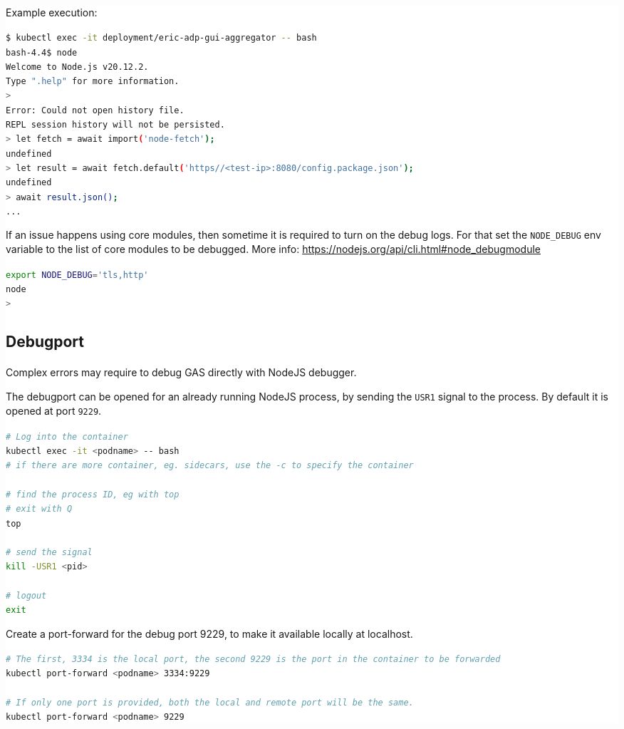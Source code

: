 Example execution:

```bash
$ kubectl exec -it deployment/eric-adp-gui-aggregator -- bash
bash-4.4$ node
Welcome to Node.js v20.12.2.
Type ".help" for more information.
>
Error: Could not open history file.
REPL session history will not be persisted.
> let fetch = await import('node-fetch');
undefined
> let result = await fetch.default('https//<test-ip>:8080/config.package.json');
undefined
> await result.json();
...
```

If an issue happens using core modules, then sometime it is required to turn on the debug logs.
For that set the `NODE_DEBUG` env variable to the list of core modules to be debugged.
More info: <https://nodejs.org/api/cli.html#node_debugmodule>

```bash
export NODE_DEBUG='tls,http'
node
>
```

## Debugport

Complex errors may require to debug GAS directly with NodeJS debugger.

The debugport can be opened for an already running NodeJS process, by sending the `USR1` signal
to the process. By default it is opened at port `9229`.

```bash
# Log into the container
kubectl exec -it <podname> -- bash
# if there are more container, eg. sidecars, use the -c to specify the container

# find the process ID, eg with top
# exit with Q
top

# send the signal
kill -USR1 <pid>

# logout
exit
```

Create a port-forward for the debug port 9229, to make it available locally at localhost.

```bash
# The first, 3334 is the local port, the second 9229 is the port in the container to be forwarded
kubectl port-forward <podname> 3334:9229

# If only one port is provided, both the local and remote port will be the same.
kubectl port-forward <podname> 9229
```
